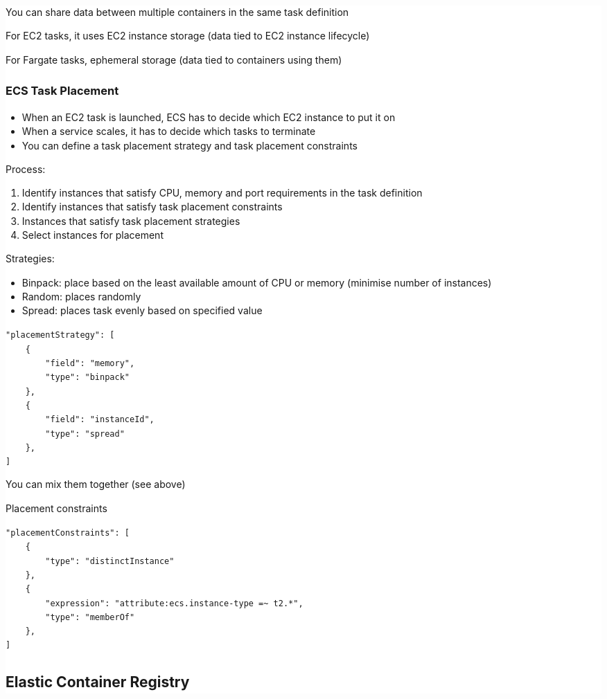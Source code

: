 You can share data between multiple containers in the same task definition

For EC2 tasks, it uses EC2 instance storage (data tied to EC2 instance lifecycle)

For Fargate tasks, ephemeral storage (data tied to containers using them)


### ECS Task Placement

- When an EC2 task is launched, ECS has to decide which EC2 instance to put it on
- When a service scales, it has to decide which tasks to terminate
- You can define a task placement strategy and task placement constraints

Process:
1. Identify instances that satisfy CPU, memory and port requirements in the task definition
2. Identify instances that satisfy task placement constraints
3. Instances that satisfy task placement strategies
4. Select instances for placement

Strategies:
- Binpack: place based on the least available amount of CPU or memory (minimise number of instances)
- Random: places randomly
- Spread: places task evenly based on specified value

```
"placementStrategy": [
    {
        "field": "memory",
        "type": "binpack"
    },
    {
        "field": "instanceId",
        "type": "spread"
    },
]
```

You can mix them together (see above)

Placement constraints

```
"placementConstraints": [
    {
        "type": "distinctInstance"
    },
    {
        "expression": "attribute:ecs.instance-type =~ t2.*",
        "type": "memberOf"
    },
]
```


## Elastic Container Registry
